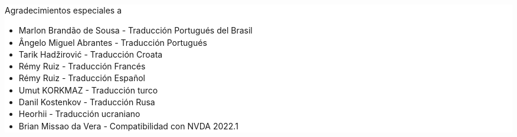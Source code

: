 Agradecimientos especiales a

*  Marlon Brandão de Sousa - Traducción Portugués del Brasil
* Ângelo Miguel Abrantes - Traducción Portugués
* Tarik Hadžirović - Traducción Croata
* Rémy Ruiz - Traducción Francés
* Rémy Ruiz - Traducción Español
* Umut KORKMAZ - Traducción turco
* Danil Kostenkov - Traducción Rusa
* Heorhii - Traducción ucraniano
* Brian Missao da Vera - Compatibilidad con NVDA 2022.1
